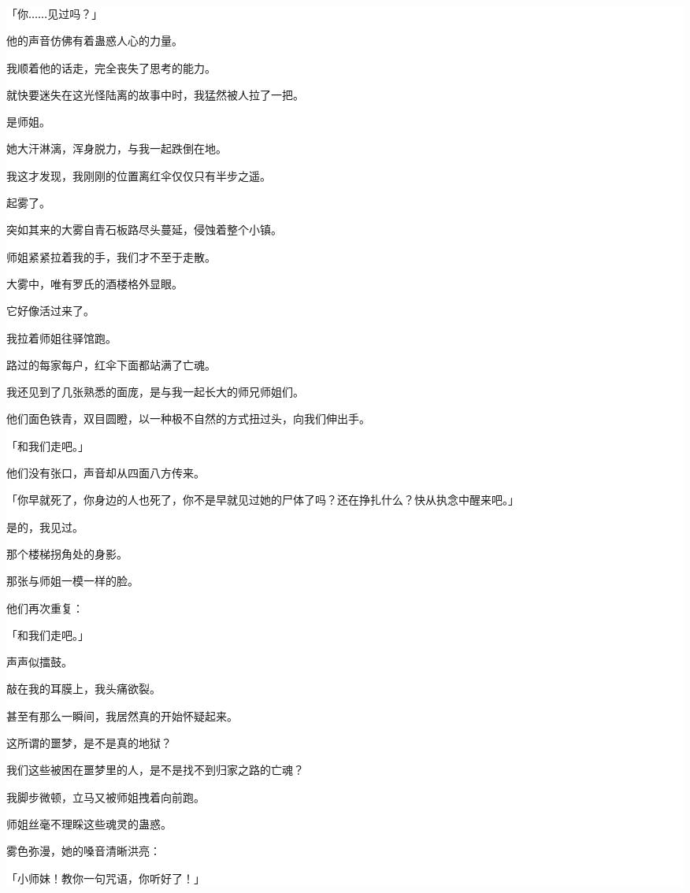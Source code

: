 「你……见过吗？」

他的声音仿佛有着蛊惑人心的力量。

我顺着他的话走，完全丧失了思考的能力。

就快要迷失在这光怪陆离的故事中时，我猛然被人拉了一把。

是师姐。

她大汗淋漓，浑身脱力，与我一起跌倒在地。

我这才发现，我刚刚的位置离红伞仅仅只有半步之遥。

起雾了。

突如其来的大雾自青石板路尽头蔓延，侵蚀着整个小镇。

师姐紧紧拉着我的手，我们才不至于走散。

大雾中，唯有罗氏的酒楼格外显眼。

它好像活过来了。

我拉着师姐往驿馆跑。

路过的每家每户，红伞下面都站满了亡魂。

我还见到了几张熟悉的面庞，是与我一起长大的师兄师姐们。

他们面色铁青，双目圆瞪，以一种极不自然的方式扭过头，向我们伸出手。

「和我们走吧。」

他们没有张口，声音却从四面八方传来。

「你早就死了，你身边的人也死了，你不是早就见过她的尸体了吗？还在挣扎什么？快从执念中醒来吧。」

是的，我见过。

那个楼梯拐角处的身影。

那张与师姐一模一样的脸。

他们再次重复：

「和我们走吧。」

声声似擂鼓。

敲在我的耳膜上，我头痛欲裂。

甚至有那么一瞬间，我居然真的开始怀疑起来。

这所谓的噩梦，是不是真的地狱？

我们这些被困在噩梦里的人，是不是找不到归家之路的亡魂？

我脚步微顿，立马又被师姐拽着向前跑。

师姐丝毫不理睬这些魂灵的蛊惑。

雾色弥漫，她的嗓音清晰洪亮：

「小师妹！教你一句咒语，你听好了！」
